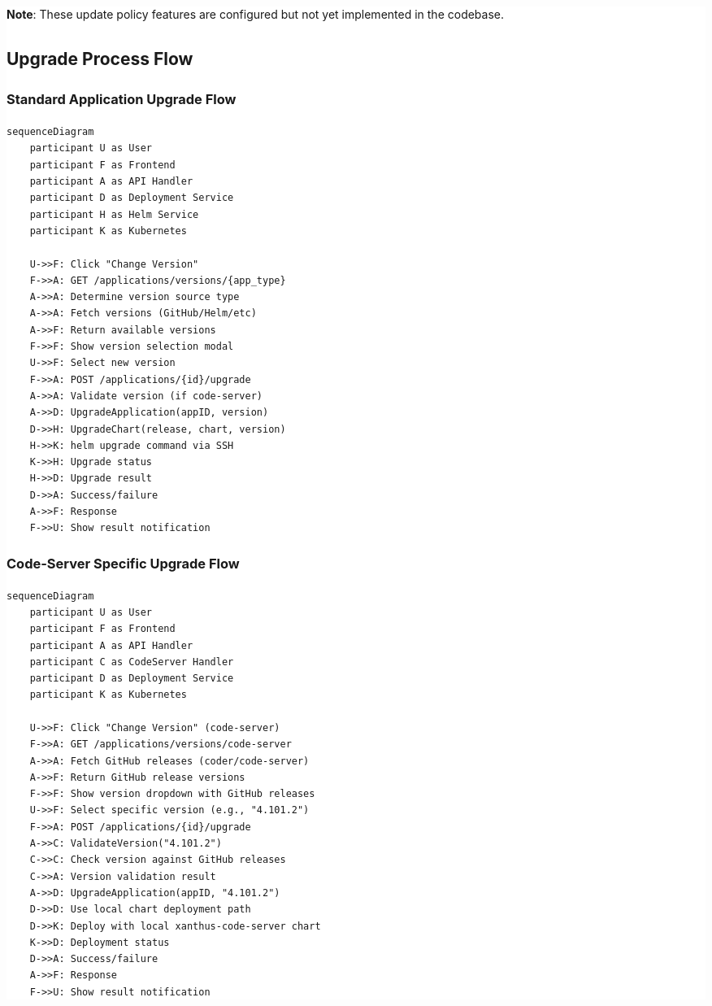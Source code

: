 
**Note**: These update policy features are configured but not yet implemented in the codebase.

## Upgrade Process Flow

### Standard Application Upgrade Flow

```mermaid
sequenceDiagram
    participant U as User
    participant F as Frontend
    participant A as API Handler
    participant D as Deployment Service
    participant H as Helm Service
    participant K as Kubernetes

    U->>F: Click "Change Version"
    F->>A: GET /applications/versions/{app_type}
    A->>A: Determine version source type
    A->>A: Fetch versions (GitHub/Helm/etc)
    A->>F: Return available versions
    F->>F: Show version selection modal
    U->>F: Select new version
    F->>A: POST /applications/{id}/upgrade
    A->>A: Validate version (if code-server)
    A->>D: UpgradeApplication(appID, version)
    D->>H: UpgradeChart(release, chart, version)
    H->>K: helm upgrade command via SSH
    K->>H: Upgrade status
    H->>D: Upgrade result
    D->>A: Success/failure
    A->>F: Response
    F->>U: Show result notification
```

### Code-Server Specific Upgrade Flow

```mermaid
sequenceDiagram
    participant U as User
    participant F as Frontend
    participant A as API Handler
    participant C as CodeServer Handler
    participant D as Deployment Service
    participant K as Kubernetes

    U->>F: Click "Change Version" (code-server)
    F->>A: GET /applications/versions/code-server
    A->>A: Fetch GitHub releases (coder/code-server)
    A->>F: Return GitHub release versions
    F->>F: Show version dropdown with GitHub releases
    U->>F: Select specific version (e.g., "4.101.2")
    F->>A: POST /applications/{id}/upgrade
    A->>C: ValidateVersion("4.101.2")
    C->>C: Check version against GitHub releases
    C->>A: Version validation result
    A->>D: UpgradeApplication(appID, "4.101.2")
    D->>D: Use local chart deployment path
    D->>K: Deploy with local xanthus-code-server chart
    K->>D: Deployment status
    D->>A: Success/failure
    A->>F: Response
    F->>U: Show result notification
```
